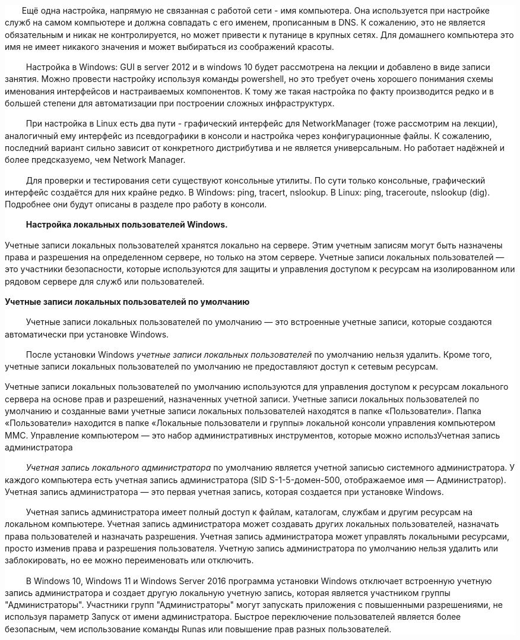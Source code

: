 `    `Ещё одна настройка, напрямую не связанная с работой сети - имя компьютера. Она используется при настройке служб на самом компьютере и должна совпадать с его именем, прописанным в DNS. К сожалению, это не является обязательным и никак не контролируется, но может привести к путанице в крупных сетях. Для домашнего компьютера это имя не имеет никакого значения и может выбираться из соображений красоты.

`     `Настройка в Windows: GUI в server 2012 и в windows 10 будет рассмотрена на лекции и добавлено в виде записи занятия. Можно провести настройку используя команды powershell, но это требует очень хорошего понимания схемы именования интерфейсов и настраиваемых компонентов. К тому же такая настройка по факту производится редко и в большей степени для автоматизации при построении сложных инфраструктурх.

`     `При настройка в Linux есть два пути - графический интерфейс для NetworkManager (тоже рассмотрим на лекции), аналогичный ему интерфейс из псевдографики в консоли и настройка через конфигурационные файлы. К сожалению, последний вариант сильно зависит от конкретного дистрибутива и не является универсальным. Но работает надёжней и более предсказуемо, чем Network Manager.

`     `Для проверки и тестирования сети существуют консольные утилиты. По сути только консольные, графический интерфейс создаётся для них крайне редко. В Windows: ping, tracert, nslookup. В Linux: ping, traceroute, nslookup (dig). Подробнее они будут описаны в разделе про работу в консоли.

`     `**Настройка локальных пользователей Windows.**

Учетные записи локальных пользователей хранятся локально на сервере. Этим учетным записям могут быть назначены права и разрешения на определенном сервере, но только на этом сервере. Учетные записи локальных пользователей — это участники безопасности, которые используются для защиты и управления доступом к ресурсам на изолированном или рядовом сервере для служб или пользователей.

**Учетные записи локальных пользователей по умолчанию**

`     `Учетные записи локальных пользователей по умолчанию — это встроенные учетные записи, которые создаются автоматически при установке Windows.

`     `После установки Windows *учетные записи локальных пользователей* по умолчанию нельзя удалить. Кроме того, учетные записи локальных пользователей по умолчанию не предоставляют доступ к сетевым ресурсам.

Учетные записи локальных пользователей по умолчанию используются для управления доступом к ресурсам локального сервера на основе прав и разрешений, назначенных учетной записи. Учетные записи локальных пользователей по умолчанию и созданные вами учетные записи локальных пользователей находятся в папке «Пользователи». Папка «Пользователи» находится в папке «Локальные пользователи и группы» локальной консоли управления компьютером ММС. Управление компьютером — это набор административных инструментов, которые можно использУчетная запись администратора

`     `*Учетная запись локального администратора* по умолчанию является учетной записью системного администратора. У каждого компьютера есть учетная запись администратора (SID S-1-5-домен-500, отображаемое имя — Администратор). Учетная запись администратора — это первая учетная запись, которая создается при установке Windows.

`     `Учетная запись администратора имеет полный доступ к файлам, каталогам, службам и другим ресурсам на локальном компьютере. Учетная запись администратора может создавать других локальных пользователей, назначать права пользователей и назначать разрешения. Учетная запись администратора может управлять локальными ресурсами, просто изменив права и разрешения пользователя. Учетную запись администратора по умолчанию нельзя удалить или заблокировать, но ее можно переименовать или отключить.

`     `В Windows 10, Windows 11 и Windows Server 2016 программа установки Windows отключает встроенную учетную запись администратора и создает другую локальную учетную запись, которая является участником группы "Администраторы". Участники групп "Администраторы" могут запускать приложения с повышенными разрешениями, не используя параметр Запуск от имени администратора. Быстрое переключение пользователей является более безопасным, чем использование команды Runas или повышение прав разных пользователей.
